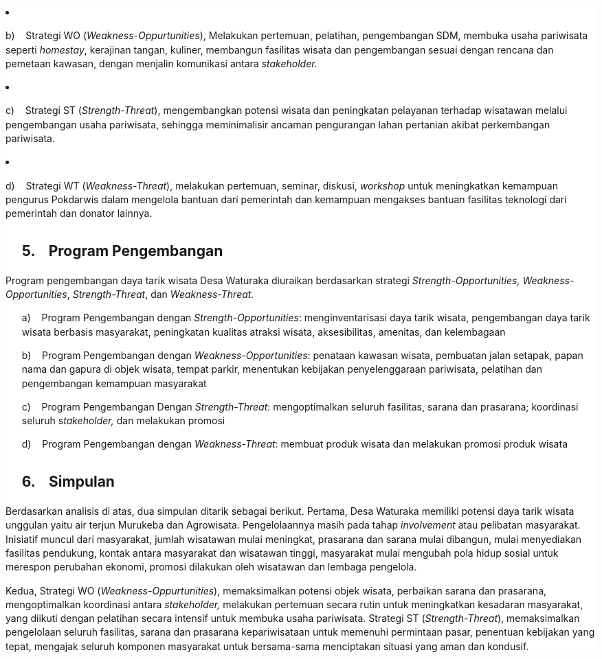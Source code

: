 <li>
<p><span class="font7">b) &nbsp;&nbsp;&nbsp;Strategi WO (</span><span class="font7" style="font-style:italic;">Weakness-Oppurtunities</span><span class="font7">), Melakukan pertemuan, pelatihan, pengembangan SDM, membuka usaha pariwisata seperti </span><span class="font7" style="font-style:italic;">homestay</span><span class="font7">, kerajinan tangan, kuliner, membangun fasilitas wisata dan pengembangan sesuai dengan rencana dan pemetaan kawasan, dengan menjalin komunikasi antara </span><span class="font7" style="font-style:italic;">stakeholder.</span></p></li>
<li>
<p><span class="font7">c) &nbsp;&nbsp;&nbsp;Strategi ST (</span><span class="font7" style="font-style:italic;">Strength-Threat</span><span class="font7">), mengembangkan potensi wisata dan peningkatan pelayanan terhadap wisatawan melalui pengembangan usaha pariwisata, sehingga meminimalisir ancaman pengurangan lahan pertanian akibat perkembangan pariwisata.</span></p></li>
<li>
<p><span class="font7">d) &nbsp;&nbsp;&nbsp;Strategi WT (</span><span class="font7" style="font-style:italic;">Weakness-Threat</span><span class="font7">), melakukan pertemuan, seminar, diskusi, </span><span class="font7" style="font-style:italic;">workshop</span><span class="font7"> untuk meningkatkan kemampuan pengurus Pokdarwis dalam mengelola bantuan dari pemerintah dan kemampuan mengakses bantuan fasilitas teknologi dari pemerintah dan donator lainnya.</span></p></li></ul>
<ul style="list-style:none;"><li>
<h2><a name="bookmark16"></a><span class="font4" style="font-weight:bold;"><a name="bookmark17"></a>5. &nbsp;&nbsp;&nbsp;Program Pengembangan</span></h2></li></ul>
<p><span class="font7">Program pengembangan daya tarik wisata Desa Waturaka diuraikan berdasarkan strategi </span><span class="font7" style="font-style:italic;">Strength-Opportunities, Weakness-Opportunities</span><span class="font7">, </span><span class="font7" style="font-style:italic;">Strength-Threat</span><span class="font7">, dan </span><span class="font7" style="font-style:italic;">Weakness-Threat.</span></p>
<ul style="list-style:none;"><li>
<p><span class="font7">a) &nbsp;&nbsp;&nbsp;Program Pengembangan dengan </span><span class="font7" style="font-style:italic;">Strength-Opportunities</span><span class="font7">: menginventarisasi daya tarik wisata, pengembangan daya tarik wisata berbasis masyarakat, peningkatan kualitas atraksi wisata, aksesibilitas, amenitas, dan kelembagaan</span></p></li>
<li>
<p><span class="font7">b) &nbsp;&nbsp;&nbsp;Program Pengembangan dengan </span><span class="font7" style="font-style:italic;">Weakness-Opportunities</span><span class="font7">: penataan kawasan wisata, pembuatan jalan setapak, papan nama dan gapura di objek wisata, tempat parkir, menentukan kebijakan penyelenggaraan pariwisata, pelatihan dan pengembangan kemampuan masyarakat</span></p></li>
<li>
<p><span class="font7">c) &nbsp;&nbsp;&nbsp;Program Pengembangan Dengan </span><span class="font7" style="font-style:italic;">Strength-Threat</span><span class="font7">: mengoptimalkan seluruh fasilitas, sarana dan prasarana; koordinasi seluruh s</span><span class="font7" style="font-style:italic;">takeholder, </span><span class="font7">dan melakukan promosi</span></p></li>
<li>
<p><span class="font7">d) &nbsp;&nbsp;&nbsp;Program Pengembangan dengan </span><span class="font7" style="font-style:italic;">Weakness-Threat</span><span class="font7">: membuat produk wisata dan melakukan promosi produk wisata</span></p></li></ul>
<ul style="list-style:none;"><li>
<h2><a name="bookmark18"></a><span class="font4" style="font-weight:bold;"><a name="bookmark19"></a>6. &nbsp;&nbsp;&nbsp;Simpulan</span></h2></li></ul>
<p><span class="font7">Berdasarkan analisis di atas, dua simpulan ditarik sebagai berikut. Pertama, Desa Waturaka memiliki potensi daya tarik wisata unggulan yaitu air terjun Murukeba dan Agrowisata. Pengelolaannya masih pada tahap </span><span class="font7" style="font-style:italic;">involvement</span><span class="font7"> atau pelibatan masyarakat. Inisiatif muncul dari masyarakat, jumlah wisatawan mulai meningkat, prasarana dan sarana mulai dibangun, mulai menyediakan fasilitas pendukung, kontak antara masyarakat dan wisatawan tinggi, masyarakat mulai mengubah pola hidup sosial untuk merespon perubahan ekonomi, promosi dilakukan oleh wisatawan dan lembaga pengelola.</span></p>
<p><span class="font7">Kedua, Strategi WO (</span><span class="font7" style="font-style:italic;">Weakness-Oppurtunities</span><span class="font7">), memaksimalkan potensi objek wisata, perbaikan sarana dan prasarana, mengoptimalkan koordinasi antara </span><span class="font7" style="font-style:italic;">stakeholder,</span><span class="font7"> melakukan pertemuan secara rutin untuk meningkatkan kesadaran masyarakat, yang diikuti dengan pelatihan secara intensif untuk membuka usaha pariwisata. Strategi ST (</span><span class="font7" style="font-style:italic;">Strength-Threat</span><span class="font7">), memaksimalkan pengelolaan seluruh fasilitas, sarana dan prasarana kepariwisataan untuk memenuhi permintaan pasar, penentuan kebijakan yang tepat, mengajak seluruh komponen masyarakat untuk bersama-sama menciptakan situasi yang aman dan kondusif.</span></p>